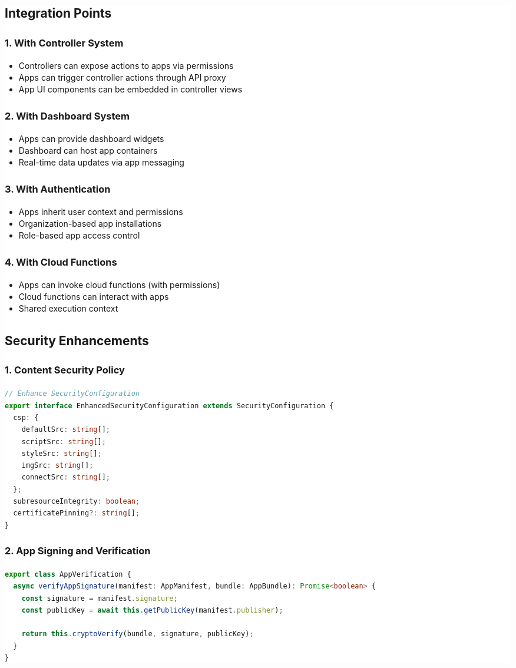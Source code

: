 ## Integration Points

### 1. With Controller System
- Controllers can expose actions to apps via permissions
- Apps can trigger controller actions through API proxy
- App UI components can be embedded in controller views

### 2. With Dashboard System
- Apps can provide dashboard widgets
- Dashboard can host app containers
- Real-time data updates via app messaging

### 3. With Authentication
- Apps inherit user context and permissions
- Organization-based app installations
- Role-based app access control

### 4. With Cloud Functions
- Apps can invoke cloud functions (with permissions)
- Cloud functions can interact with apps
- Shared execution context

## Security Enhancements

### 1. Content Security Policy
```typescript
// Enhance SecurityConfiguration
export interface EnhancedSecurityConfiguration extends SecurityConfiguration {
  csp: {
    defaultSrc: string[];
    scriptSrc: string[];
    styleSrc: string[];
    imgSrc: string[];
    connectSrc: string[];
  };
  subresourceIntegrity: boolean;
  certificatePinning?: string[];
}
```

### 2. App Signing and Verification
```typescript
export class AppVerification {
  async verifyAppSignature(manifest: AppManifest, bundle: AppBundle): Promise<boolean> {
    const signature = manifest.signature;
    const publicKey = await this.getPublicKey(manifest.publisher);
    
    return this.cryptoVerify(bundle, signature, publicKey);
  }
}
```
